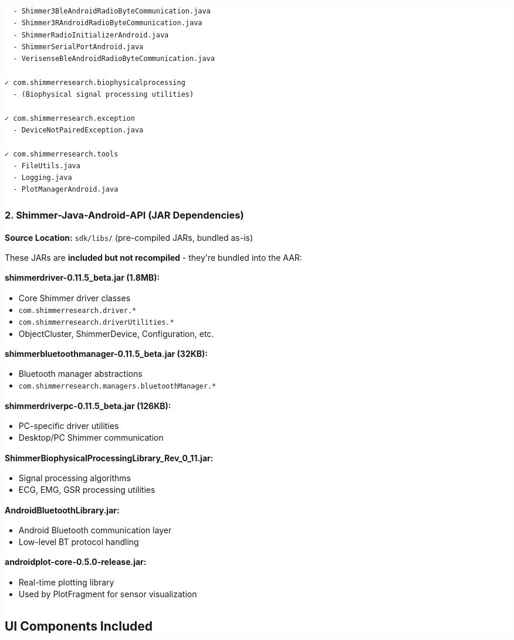 ```
  - Shimmer3BleAndroidRadioByteCommunication.java
  - Shimmer3RAndroidRadioByteCommunication.java
  - ShimmerRadioInitializerAndroid.java
  - ShimmerSerialPortAndroid.java
  - VerisenseBleAndroidRadioByteCommunication.java

✓ com.shimmerresearch.biophysicalprocessing
  - (Biophysical signal processing utilities)

✓ com.shimmerresearch.exception
  - DeviceNotPairedException.java

✓ com.shimmerresearch.tools
  - FileUtils.java
  - Logging.java
  - PlotManagerAndroid.java
```

### 2. Shimmer-Java-Android-API (JAR Dependencies)

**Source Location:** `sdk/libs/` (pre-compiled JARs, bundled as-is)

These JARs are **included but not recompiled** - they're bundled into the AAR:

**shimmerdriver-0.11.5_beta.jar (1.8MB):**

- Core Shimmer driver classes
- `com.shimmerresearch.driver.*`
- `com.shimmerresearch.driverUtilities.*`
- ObjectCluster, ShimmerDevice, Configuration, etc.

**shimmerbluetoothmanager-0.11.5_beta.jar (32KB):**

- Bluetooth manager abstractions
- `com.shimmerresearch.managers.bluetoothManager.*`

**shimmerdriverpc-0.11.5_beta.jar (126KB):**

- PC-specific driver utilities
- Desktop/PC Shimmer communication

**ShimmerBiophysicalProcessingLibrary_Rev_0_11.jar:**

- Signal processing algorithms
- ECG, EMG, GSR processing utilities

**AndroidBluetoothLibrary.jar:**

- Android Bluetooth communication layer
- Low-level BT protocol handling

**androidplot-core-0.5.0-release.jar:**

- Real-time plotting library
- Used by PlotFragment for sensor visualization

## UI Components Included
